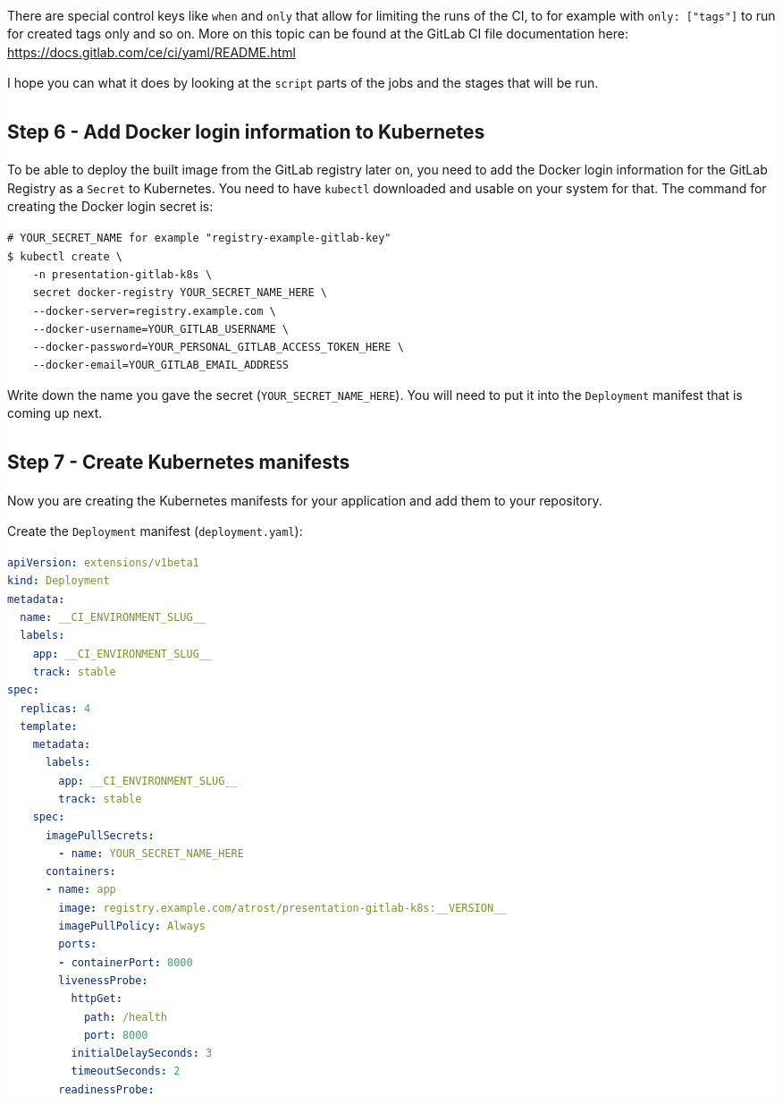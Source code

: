 There are special control keys like `when` and `only` that allow for limiting the runs of the CI, to for example with `only: ["tags"]` to run for created tags only and so on.
More on this topic can be found at the GitLab CI file documentation here: https://docs.gitlab.com/ce/ci/yaml/README.html

I hope you can what it does by looking at the `script` parts of the jobs and the stages that will be run.

## Step 6 - Add Docker login information to Kubernetes

To be able to deploy the built image from the GitLab registry later on, you need to add the Docker login information for the GitLab Registry as a `Secret` to Kubernetes. You need to have `kubectl` downloaded and usable on your system for that.
The command for creating the Docker login secret is:

```console
# YOUR_SECRET_NAME for example "registry-example-gitlab-key"
$ kubectl create \
    -n presentation-gitlab-k8s \
    secret docker-registry YOUR_SECRET_NAME_HERE \
    --docker-server=registry.example.com \
    --docker-username=YOUR_GITLAB_USERNAME \
    --docker-password=YOUR_PERSONAL_GITLAB_ACCESS_TOKEN_HERE \
    --docker-email=YOUR_GITLAB_EMAIL_ADDRESS
```

Write down the name you gave the secret (`YOUR_SECRET_NAME_HERE`). You will need to put it into the `Deployment` manifest that is coming up next.

## Step 7 - Create Kubernetes manifests

Now you are creating the Kubernetes manifests for your application and add them to your repository.

Create the `Deployment` manifest (`deployment.yaml`):

```yaml
apiVersion: extensions/v1beta1
kind: Deployment
metadata:
  name: __CI_ENVIRONMENT_SLUG__
  labels:
    app: __CI_ENVIRONMENT_SLUG__
    track: stable
spec:
  replicas: 4
  template:
    metadata:
      labels:
        app: __CI_ENVIRONMENT_SLUG__
        track: stable
    spec:
      imagePullSecrets:
        - name: YOUR_SECRET_NAME_HERE
      containers:
      - name: app
        image: registry.example.com/atrost/presentation-gitlab-k8s:__VERSION__
        imagePullPolicy: Always
        ports:
        - containerPort: 8000
        livenessProbe:
          httpGet:
            path: /health
            port: 8000
          initialDelaySeconds: 3
          timeoutSeconds: 2
        readinessProbe:
```